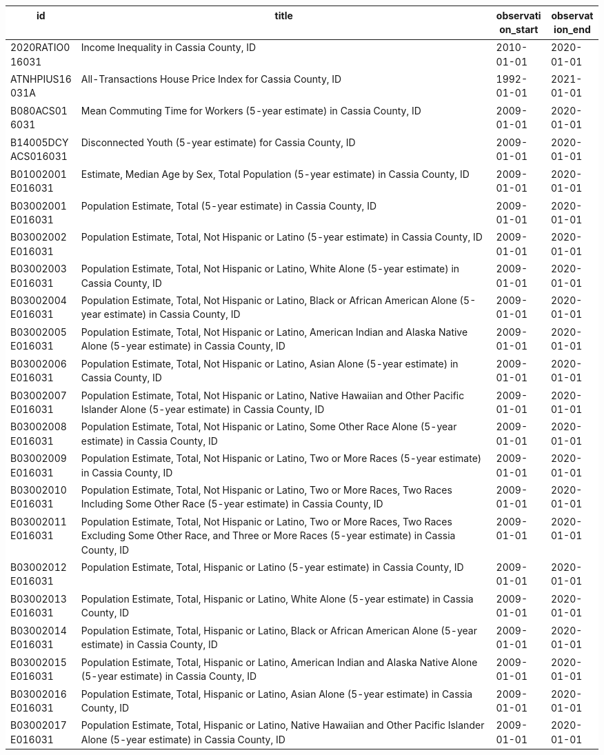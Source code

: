 | id                        | title                                                                                                                                                                      | observation_start   | observation_end   |
|---------------------------|----------------------------------------------------------------------------------------------------------------------------------------------------------------------------|---------------------|-------------------|
| 2020RATIO016031           | Income Inequality in Cassia County, ID                                                                                                                                     | 2010-01-01          | 2020-01-01        |
| ATNHPIUS16031A            | All-Transactions House Price Index for Cassia County, ID                                                                                                                   | 1992-01-01          | 2021-01-01        |
| B080ACS016031             | Mean Commuting Time for Workers (5-year estimate) in Cassia County, ID                                                                                                     | 2009-01-01          | 2020-01-01        |
| B14005DCYACS016031        | Disconnected Youth (5-year estimate) for Cassia County, ID                                                                                                                 | 2009-01-01          | 2020-01-01        |
| B01002001E016031          | Estimate, Median Age by Sex, Total Population (5-year estimate) in Cassia County, ID                                                                                       | 2009-01-01          | 2020-01-01        |
| B03002001E016031          | Population Estimate, Total (5-year estimate) in Cassia County, ID                                                                                                          | 2009-01-01          | 2020-01-01        |
| B03002002E016031          | Population Estimate, Total, Not Hispanic or Latino (5-year estimate) in Cassia County, ID                                                                                  | 2009-01-01          | 2020-01-01        |
| B03002003E016031          | Population Estimate, Total, Not Hispanic or Latino, White Alone (5-year estimate) in Cassia County, ID                                                                     | 2009-01-01          | 2020-01-01        |
| B03002004E016031          | Population Estimate, Total, Not Hispanic or Latino, Black or African American Alone (5-year estimate) in Cassia County, ID                                                 | 2009-01-01          | 2020-01-01        |
| B03002005E016031          | Population Estimate, Total, Not Hispanic or Latino, American Indian and Alaska Native Alone (5-year estimate) in Cassia County, ID                                         | 2009-01-01          | 2020-01-01        |
| B03002006E016031          | Population Estimate, Total, Not Hispanic or Latino, Asian Alone (5-year estimate) in Cassia County, ID                                                                     | 2009-01-01          | 2020-01-01        |
| B03002007E016031          | Population Estimate, Total, Not Hispanic or Latino, Native Hawaiian and Other Pacific Islander Alone (5-year estimate) in Cassia County, ID                                | 2009-01-01          | 2020-01-01        |
| B03002008E016031          | Population Estimate, Total, Not Hispanic or Latino, Some Other Race Alone (5-year estimate) in Cassia County, ID                                                           | 2009-01-01          | 2020-01-01        |
| B03002009E016031          | Population Estimate, Total, Not Hispanic or Latino, Two or More Races (5-year estimate) in Cassia County, ID                                                               | 2009-01-01          | 2020-01-01        |
| B03002010E016031          | Population Estimate, Total, Not Hispanic or Latino, Two or More Races, Two Races Including Some Other Race (5-year estimate) in Cassia County, ID                          | 2009-01-01          | 2020-01-01        |
| B03002011E016031          | Population Estimate, Total, Not Hispanic or Latino, Two or More Races, Two Races Excluding Some Other Race, and Three or More Races (5-year estimate) in Cassia County, ID | 2009-01-01          | 2020-01-01        |
| B03002012E016031          | Population Estimate, Total, Hispanic or Latino (5-year estimate) in Cassia County, ID                                                                                      | 2009-01-01          | 2020-01-01        |
| B03002013E016031          | Population Estimate, Total, Hispanic or Latino, White Alone (5-year estimate) in Cassia County, ID                                                                         | 2009-01-01          | 2020-01-01        |
| B03002014E016031          | Population Estimate, Total, Hispanic or Latino, Black or African American Alone (5-year estimate) in Cassia County, ID                                                     | 2009-01-01          | 2020-01-01        |
| B03002015E016031          | Population Estimate, Total, Hispanic or Latino, American Indian and Alaska Native Alone (5-year estimate) in Cassia County, ID                                             | 2009-01-01          | 2020-01-01        |
| B03002016E016031          | Population Estimate, Total, Hispanic or Latino, Asian Alone (5-year estimate) in Cassia County, ID                                                                         | 2009-01-01          | 2020-01-01        |
| B03002017E016031          | Population Estimate, Total, Hispanic or Latino, Native Hawaiian and Other Pacific Islander Alone (5-year estimate) in Cassia County, ID                                    | 2009-01-01          | 2020-01-01        |